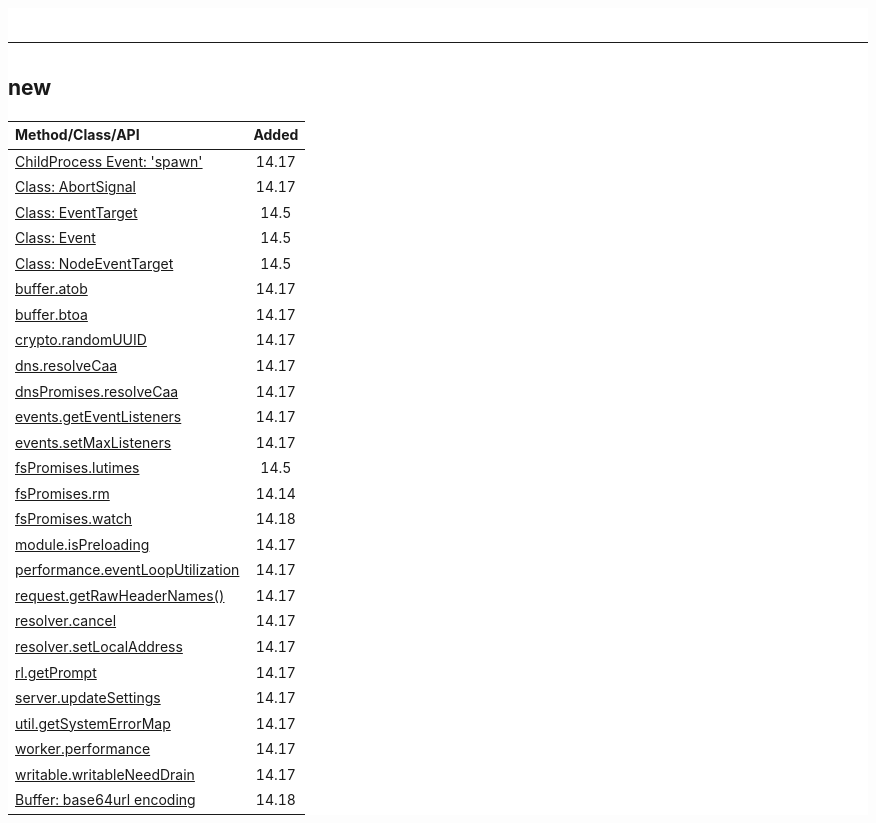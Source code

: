 
<br><hr>

## new

| Method/Class/API                                                                                                                                                        | Added |
| :---------------------------------------------------------------------------------------------------------------------------------------------------------------------- | :---: |
| [ChildProcess Event: 'spawn']()                                                                                                                                         | 14.17 |
| [Class: AbortSignal](https://nodejs.org/dist/latest-v14.x/docs/api/globals.html#globals_class_abortsignal)                                                              | 14.17 |
| [Class: EventTarget](https://nodejs.org/dist/latest-v14.x/docs/api/events.html#events_class_eventtarget)                                                                | 14.5  |
| [Class: Event](https://nodejs.org/dist/latest-v14.x/docs/api/events.html#events_class_event   )                                                                         | 14.5  |
| [Class: NodeEventTarget](https://nodejs.org/dist/latest-v14.x/docs/api/events.html#events_class_nodeeventtarget)                                                        | 14.5  |
| [buffer.atob](https://nodejs.org/dist/latest-v14.x/docs/api/buffer.html#buffer_buffer_atob_data)                                                                        | 14.17 |
| [buffer.btoa](https://nodejs.org/dist/latest-v14.x/docs/api/buffer.html#buffer_buffer_btoa_data)                                                                        | 14.17 |
| [crypto.randomUUID](https://nodejs.org/dist/latest-v14.x/docs/api/crypto.html#crypto_crypto_randomuuid_options)                                                         | 14.17 |
| [dns.resolveCaa](https://nodejs.org/dist/latest-v14.x/docs/api/dns.html#dns_dns_resolvecaa_hostname_callback)                                                           | 14.17 |
| [dnsPromises.resolveCaa](https://nodejs.org/dist/latest-v14.x/docs/api/dns.html#dns_dnspromises_resolvecaa_hostname)                                                    | 14.17 |
| [events.getEventListeners](https://nodejs.org/dist/latest-v14.x/docs/api/events.html#events_events_geteventlisteners_emitterortarget_eventname)                         | 14.17 |
| [events.setMaxListeners](https://nodejs.org/dist/latest-v14.x/docs/api/events.html#events_emitter_setmaxlisteners_n)                                                    | 14.17 |
| [fsPromises.lutimes](https://nodejs.org/dist/latest-v14.x/docs/api/fs.html#fs_fspromises_lutimes_path_atime_mtime)                                                      | 14.5  |
| [fsPromises.rm](https://nodejs.org/dist/latest-v14.x/docs/api/fs.html#fs_fspromises_rm_path_options)                                                                    | 14.14 |
| [fsPromises.watch](https://nodejs.org/dist/latest-v14.x/docs/api/fs.html#fs_fspromises_watch_filename_options)                                                          | 14.18 |
| [module.isPreloading](https://nodejs.org/dist/latest-v14.x/docs/api/modules.html#modules_module_ispreloading)                                                           | 14.17 |
| [performance.eventLoopUtilization](https://nodejs.org/dist/latest-v14.x/docs/api/perf_hooks.html#perf_hooks_performance_eventlooputilization_utilization1_utilization2) | 14.17 |
| [request.getRawHeaderNames()](https://nodejs.org/dist/latest-v14.x/docs/api/http.html#http_request_getrawheadernames)                                                   | 14.17 |
| [resolver.cancel]()                                                                                                                                                     | 14.17 |
| [resolver.setLocalAddress]()                                                                                                                                            | 14.17 |
| [rl.getPrompt]()                                                                                                                                                        | 14.17 |
| [server.updateSettings]()                                                                                                                                               | 14.17 |
| [util.getSystemErrorMap]()                                                                                                                                              | 14.17 |
| [worker.performance]()                                                                                                                                                  | 14.17 |
| [writable.writableNeedDrain]()                                                                                                                                          | 14.17 |
| [Buffer: base64url encoding](https://nodejs.org/dist/latest-v14.x/docs/api/buffer.html#buffer_buffers_and_character_encodings)                                          | 14.18 |

